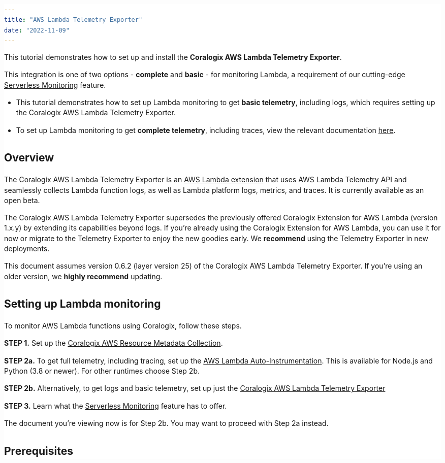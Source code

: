```yaml
---
title: "AWS Lambda Telemetry Exporter"
date: "2022-11-09"
---
```


This tutorial demonstrates how to set up and install the **Coralogix AWS Lambda Telemetry Exporter**.

This integration is one of two options - **complete** and **basic** - for monitoring Lambda, a requirement of our cutting-edge [Serverless Monitoring](https://coralogixstg.wpengine.com/docs/serverless-monitoring/) feature.

- This tutorial demonstrates how to set up Lambda monitoring to get **basic telemetry**, including logs, which requires setting up the Coralogix AWS Lambda Telemetry Exporter.

- To set up Lambda monitoring to get **complete telemetry**, including traces, view the relevant documentation [here](https://coralogixstg.wpengine.com/docs/aws-lambda-auto-instrumentation/).

## Overview

The Coralogix AWS Lambda Telemetry Exporter is an [AWS Lambda extension](https://docs.aws.amazon.com/lambda/latest/dg/using-extensions.html) that uses AWS Lambda Telemetry API and seamlessly collects Lambda function logs, as well as Lambda platform logs, metrics, and traces. It is currently available as an open beta.

The Coralogix AWS Lambda Telemetry Exporter supersedes the previously offered Coralogix Extension for AWS Lambda (version 1.x.y) by extending its capabilities beyond logs. If you’re already using the Coralogix Extension for AWS Lambda, you can use it for now or migrate to the Telemetry Exporter to enjoy the new goodies early. We **recommend** using the Telemetry Exporter in new deployments.

This document assumes version 0.6.2 (layer version 25) of the Coralogix AWS Lambda Telemetry Exporter. If you’re using an older version, we **highly recommend** [updating](#UpdateCoralogixAWSLambdaTelemetryExporter).

## Setting up Lambda monitoring

To monitor AWS Lambda functions using Coralogix, follow these steps.

**STEP 1.** Set up the [Coralogix AWS Resource Metadata Collection](https://coralogixstg.wpengine.com/docs/aws-resource-metadata-collection/).

**STEP 2a.** To get full telemetry, including tracing, set up the [AWS Lambda Auto-Instrumentation](https://coralogixstg.wpengine.com/docs/aws-lambda-opentelemetry-wrappers/). This is available for Node.js and Python (3.8 or newer). For other runtimes choose Step 2b.

**STEP 2b.** Alternatively, to get logs and basic telemetry, set up just the [Coralogix AWS Lambda Telemetry Exporter](https://coralogixstg.wpengine.com/docs/coralogix-aws-lambda-telemetry-exporter/)

**STEP 3.** Learn what the [Serverless Monitoring](https://coralogixstg.wpengine.com/docs/serverless-monitoring/) feature has to offer.

The document you’re viewing now is for Step 2b. You may want to proceed with Step 2a instead.

## Prerequisites
